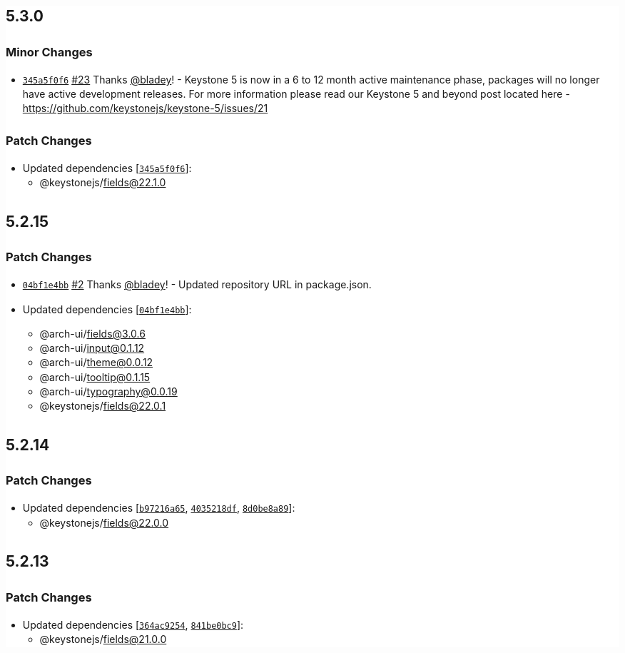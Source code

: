 ## 5.3.0

### Minor Changes

- [`345a5f0f6`](https://github.com/keystonejs/keystone-5/commit/345a5f0f66a34c75696230ad2fcfb7a2eac86cb4) [#23](https://github.com/keystonejs/keystone-5/pull/23) Thanks [@bladey](https://github.com/bladey)! - Keystone 5 is now in a 6 to 12 month active maintenance phase, packages will no longer have active development releases. For more information please read our Keystone 5 and beyond post located here - https://github.com/keystonejs/keystone-5/issues/21

### Patch Changes

- Updated dependencies [[`345a5f0f6`](https://github.com/keystonejs/keystone-5/commit/345a5f0f66a34c75696230ad2fcfb7a2eac86cb4)]:
  - @keystonejs/fields@22.1.0

## 5.2.15

### Patch Changes

- [`04bf1e4bb`](https://github.com/keystonejs/keystone-5/commit/04bf1e4bb0223f4e2e06664bbc9e95c51118eb84) [#2](https://github.com/keystonejs/keystone-5/pull/2) Thanks [@bladey](https://github.com/bladey)! - Updated repository URL in package.json.

- Updated dependencies [[`04bf1e4bb`](https://github.com/keystonejs/keystone-5/commit/04bf1e4bb0223f4e2e06664bbc9e95c51118eb84)]:
  - @arch-ui/fields@3.0.6
  - @arch-ui/input@0.1.12
  - @arch-ui/theme@0.0.12
  - @arch-ui/tooltip@0.1.15
  - @arch-ui/typography@0.0.19
  - @keystonejs/fields@22.0.1

## 5.2.14

### Patch Changes

- Updated dependencies [[`b97216a65`](https://github.com/keystonejs/keystone-5/commit/b97216a6526fffcca8232d86b115c28cb19587bf), [`4035218df`](https://github.com/keystonejs/keystone-5/commit/4035218df390beff3d42c0d3fc21335230d8a60d), [`8d0be8a89`](https://github.com/keystonejs/keystone-5/commit/8d0be8a89e2d9b89826365f81f47b8d8863b93d0)]:
  - @keystonejs/fields@22.0.0

## 5.2.13

### Patch Changes

- Updated dependencies [[`364ac9254`](https://github.com/keystonejs/keystone-5/commit/364ac9254735befd2d4804789bb62464bb51ee5b), [`841be0bc9`](https://github.com/keystonejs/keystone-5/commit/841be0bc9d192cf64399231a543a9ba9ff41b9a0)]:
  - @keystonejs/fields@21.0.0

